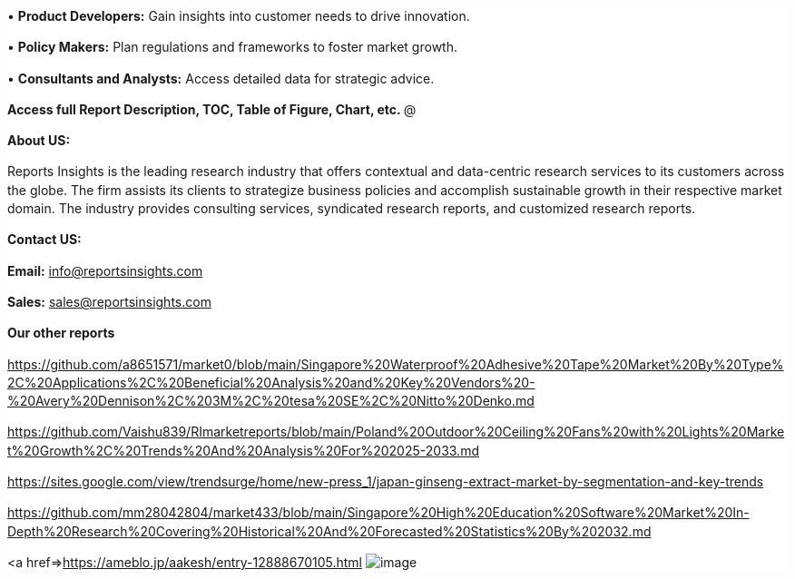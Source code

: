 • <strong>Product Developers:</strong> Gain insights into customer needs to drive innovation.

• <strong>Policy Makers:</strong> Plan regulations and frameworks to foster market growth.

• <strong>Consultants and Analysts:</strong> Access detailed data for strategic advice.
</ul>
<strong>Access full Report Description, TOC, Table of Figure, Chart, etc. </strong>@  <a href= style=color:#0000ff;></a></font>

<strong><strong>About US</strong>:</strong>

Reports Insights is the leading research industry that offers contextual and data-centric research services to its customers across the globe. The firm assists its clients to strategize business policies and accomplish sustainable growth in their respective market domain. The industry provides consulting services, syndicated research reports, and customized research reports.

<strong>Contact US:</strong>

<p class=""""><b>Email:</b> <a href=mailto:info@reportsinsights.com>info@reportsinsights.com</a></p>
<p class=""""><b>Sales:</b> <a href=mailto:sales@reportsinsights.com>sales@reportsinsights.com</a></p>

<strong>Our other reports</strong>

<a href=https://github.com/a8651571/market0/blob/main/Singapore%20Waterproof%20Adhesive%20Tape%20Market%20By%20Type%2C%20Applications%2C%20Beneficial%20Analysis%20and%20Key%20Vendors%20-%20Avery%20Dennison%2C%203M%2C%20tesa%20SE%2C%20Nitto%20Denko.md>https://github.com/a8651571/market0/blob/main/Singapore%20Waterproof%20Adhesive%20Tape%20Market%20By%20Type%2C%20Applications%2C%20Beneficial%20Analysis%20and%20Key%20Vendors%20-%20Avery%20Dennison%2C%203M%2C%20tesa%20SE%2C%20Nitto%20Denko.md</a>

<a href=https://github.com/Vaishu839/RImarketreports/blob/main/Poland%20Outdoor%20Ceiling%20Fans%20with%20Lights%20Market%20Growth%2C%20Trends%20And%20Analysis%20For%202025-2033.md>https://github.com/Vaishu839/RImarketreports/blob/main/Poland%20Outdoor%20Ceiling%20Fans%20with%20Lights%20Market%20Growth%2C%20Trends%20And%20Analysis%20For%202025-2033.md</a>

<a href=https://sites.google.com/view/trendsurge/home/new-press_1/japan-ginseng-extract-market-by-segmentation-and-key-trends>https://sites.google.com/view/trendsurge/home/new-press_1/japan-ginseng-extract-market-by-segmentation-and-key-trends</a>

<a href=https://github.com/mm28042804/market433/blob/main/Singapore%20High%20Education%20Software%20Market%20In-Depth%20Research%20Covering%20Historical%20And%20Forecasted%20Statistics%20By%202032.md>https://github.com/mm28042804/market433/blob/main/Singapore%20High%20Education%20Software%20Market%20In-Depth%20Research%20Covering%20Historical%20And%20Forecasted%20Statistics%20By%202032.md</a>

<a href=>https://ameblo.jp/aakesh/entry-12888670105.html</a>
![image](https://github.com/user-attachments/assets/e2e4bb96-9345-4cc8-b446-be2b7b8bbaa3)
